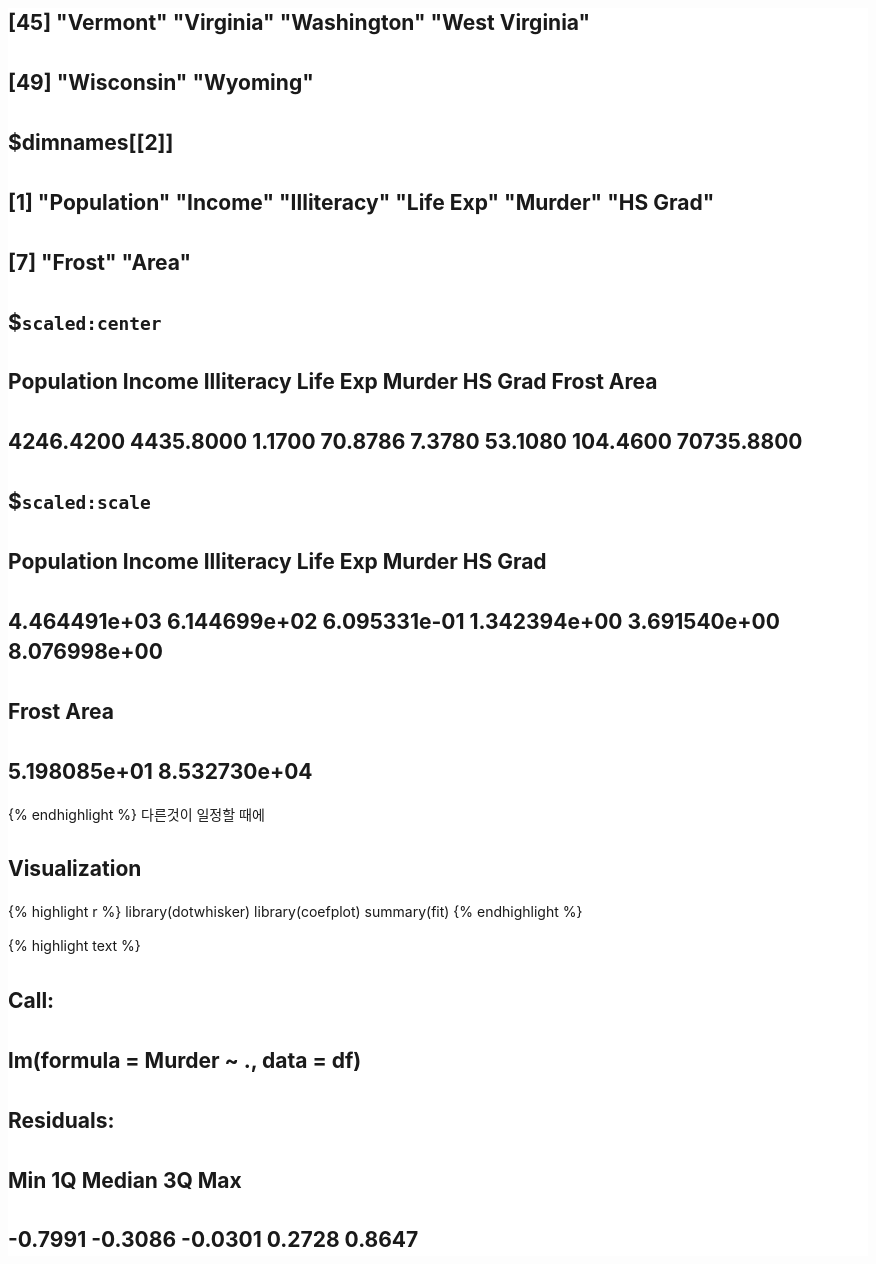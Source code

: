 ## [45] "Vermont"        "Virginia"       "Washington"     "West Virginia" 
## [49] "Wisconsin"      "Wyoming"       
## 
## $dimnames[[2]]
## [1] "Population" "Income"     "Illiteracy" "Life Exp"   "Murder"     "HS Grad"   
## [7] "Frost"      "Area"      
## 
## 
## $`scaled:center`
## Population     Income Illiteracy   Life Exp     Murder    HS Grad      Frost       Area 
##  4246.4200  4435.8000     1.1700    70.8786     7.3780    53.1080   104.4600 70735.8800 
## 
## $`scaled:scale`
##   Population       Income   Illiteracy     Life Exp       Murder      HS Grad 
## 4.464491e+03 6.144699e+02 6.095331e-01 1.342394e+00 3.691540e+00 8.076998e+00 
##        Frost         Area 
## 5.198085e+01 8.532730e+04
{% endhighlight %}
다른것이 일정할 때에
## Visualization

{% highlight r %}
library(dotwhisker)
library(coefplot)
summary(fit) 
{% endhighlight %}



{% highlight text %}
## 
## Call:
## lm(formula = Murder ~ ., data = df)
## 
## Residuals:
##     Min      1Q  Median      3Q     Max 
## -0.7991 -0.3086 -0.0301  0.2728  0.8647 
## 